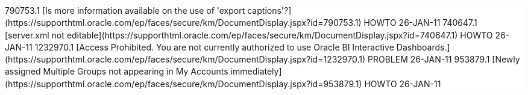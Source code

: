 <td >790753.1
</td>

<td >[Is more information available on the use of 'export captions'?](https://supporthtml.oracle.com/ep/faces/secure/km/DocumentDisplay.jspx?id=790753.1)
</td>

<td >HOWTO
</td>

<td >26-JAN-11
</td>
</tr>
<tr >

<td >740647.1
</td>

<td >[server.xml not editable](https://supporthtml.oracle.com/ep/faces/secure/km/DocumentDisplay.jspx?id=740647.1)
</td>

<td >HOWTO
</td>

<td >26-JAN-11
</td>
</tr>
<tr >

<td >1232970.1
</td>

<td >[Access Prohibited. You are not currently authorized to use Oracle BI Interactive Dashboards.](https://supporthtml.oracle.com/ep/faces/secure/km/DocumentDisplay.jspx?id=1232970.1)
</td>

<td >PROBLEM
</td>

<td >26-JAN-11
</td>
</tr>
<tr >

<td >953879.1
</td>

<td >[Newly assigned Multiple Groups not appearing in My Accounts immediately](https://supporthtml.oracle.com/ep/faces/secure/km/DocumentDisplay.jspx?id=953879.1)
</td>

<td >HOWTO
</td>

<td >26-JAN-11
</td>
</tr>
<tr >
